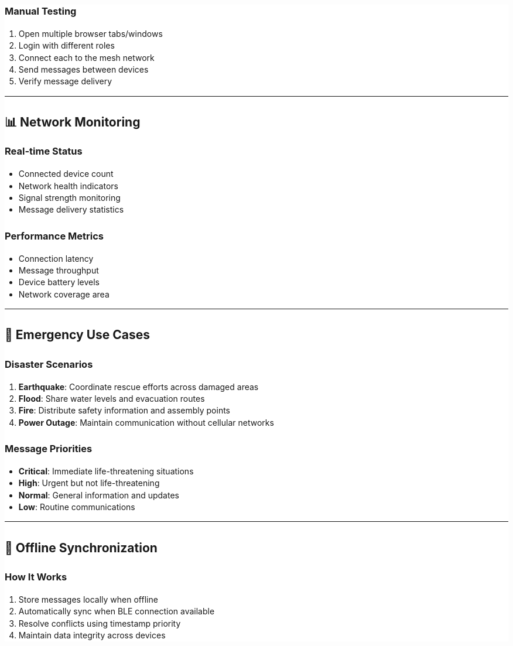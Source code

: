 ### **Manual Testing**
1. Open multiple browser tabs/windows
2. Login with different roles
3. Connect each to the mesh network
4. Send messages between devices
5. Verify message delivery

---

## 📊 **Network Monitoring**

### **Real-time Status**
- Connected device count
- Network health indicators
- Signal strength monitoring
- Message delivery statistics

### **Performance Metrics**
- Connection latency
- Message throughput
- Device battery levels
- Network coverage area

---

## 🚨 **Emergency Use Cases**

### **Disaster Scenarios**
1. **Earthquake**: Coordinate rescue efforts across damaged areas
2. **Flood**: Share water levels and evacuation routes
3. **Fire**: Distribute safety information and assembly points
4. **Power Outage**: Maintain communication without cellular networks

### **Message Priorities**
- **Critical**: Immediate life-threatening situations
- **High**: Urgent but not life-threatening
- **Normal**: General information and updates
- **Low**: Routine communications

---

## 🔄 **Offline Synchronization**

### **How It Works**
1. Store messages locally when offline
2. Automatically sync when BLE connection available
3. Resolve conflicts using timestamp priority
4. Maintain data integrity across devices
